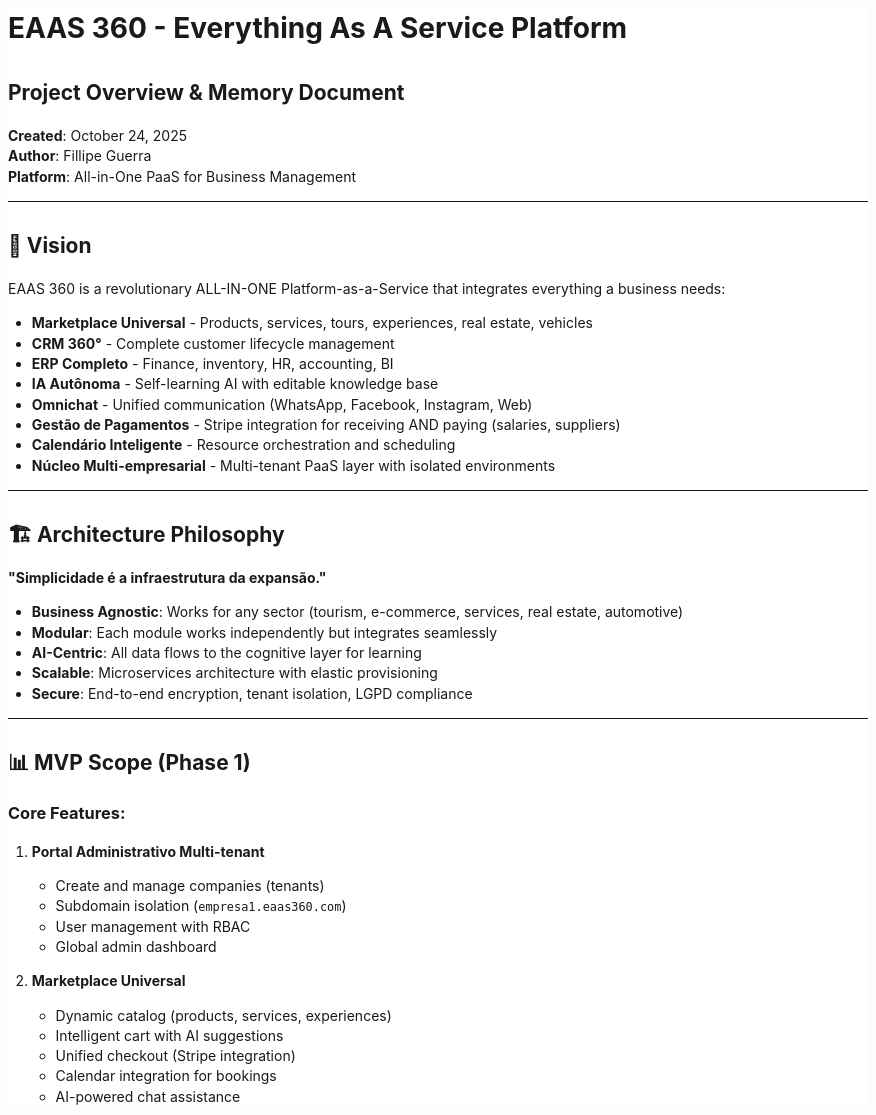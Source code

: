 # EAAS 360 - Everything As A Service Platform
## Project Overview & Memory Document

**Created**: October 24, 2025  
**Author**: Fillipe Guerra  
**Platform**: All-in-One PaaS for Business Management

---

## 🎯 Vision

EAAS 360 is a revolutionary ALL-IN-ONE Platform-as-a-Service that integrates everything a business needs:
- **Marketplace Universal** - Products, services, tours, experiences, real estate, vehicles
- **CRM 360°** - Complete customer lifecycle management
- **ERP Completo** - Finance, inventory, HR, accounting, BI
- **IA Autônoma** - Self-learning AI with editable knowledge base
- **Omnichat** - Unified communication (WhatsApp, Facebook, Instagram, Web)
- **Gestão de Pagamentos** - Stripe integration for receiving AND paying (salaries, suppliers)
- **Calendário Inteligente** - Resource orchestration and scheduling
- **Núcleo Multi-empresarial** - Multi-tenant PaaS layer with isolated environments

---

## 🏗️ Architecture Philosophy

**"Simplicidade é a infraestrutura da expansão."**

- **Business Agnostic**: Works for any sector (tourism, e-commerce, services, real estate, automotive)
- **Modular**: Each module works independently but integrates seamlessly
- **AI-Centric**: All data flows to the cognitive layer for learning
- **Scalable**: Microservices architecture with elastic provisioning
- **Secure**: End-to-end encryption, tenant isolation, LGPD compliance

---

## 📊 MVP Scope (Phase 1)

### Core Features:

1. **Portal Administrativo Multi-tenant**
   - Create and manage companies (tenants)
   - Subdomain isolation (`empresa1.eaas360.com`)
   - User management with RBAC
   - Global admin dashboard

2. **Marketplace Universal**
   - Dynamic catalog (products, services, experiences)
   - Intelligent cart with AI suggestions
   - Unified checkout (Stripe integration)
   - Calendar integration for bookings
   - AI-powered chat assistance
